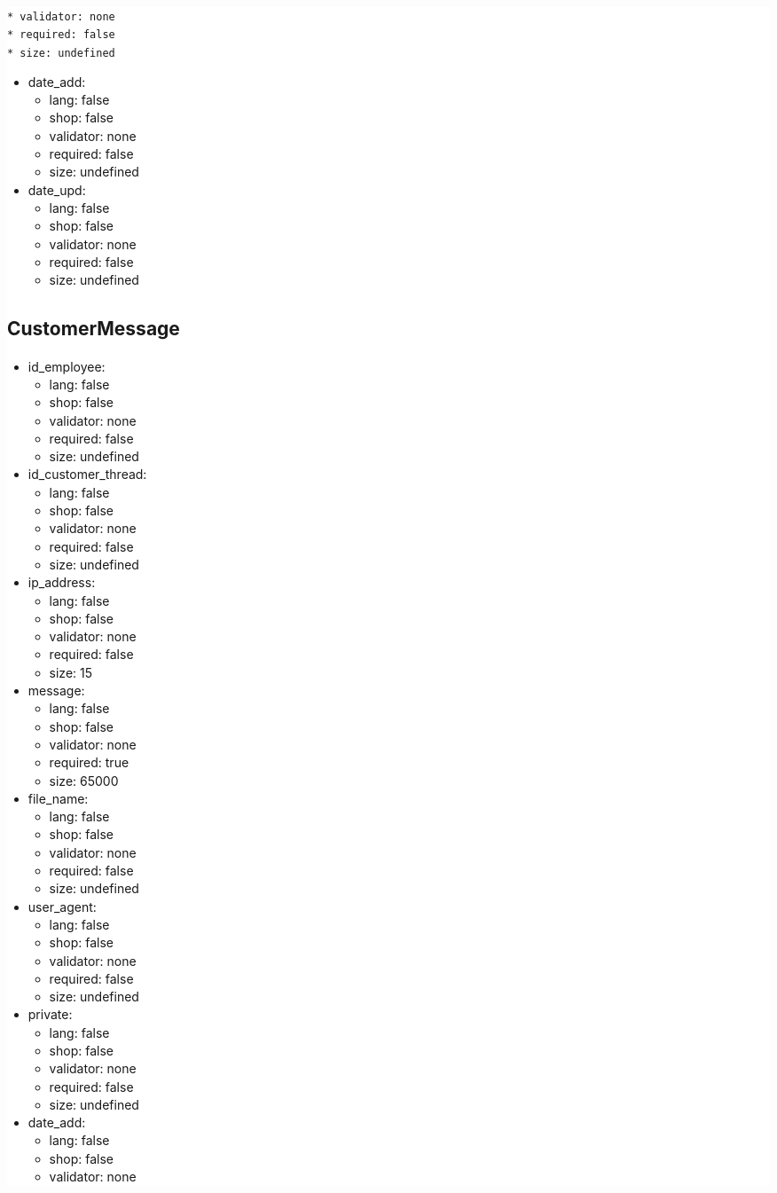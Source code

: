     * validator: none
    * required: false
    * size: undefined
 * date_add:
    * lang: false
    * shop: false
    * validator: none
    * required: false
    * size: undefined
 * date_upd:
    * lang: false
    * shop: false
    * validator: none
    * required: false
    * size: undefined
## CustomerMessage
 * id_employee:
    * lang: false
    * shop: false
    * validator: none
    * required: false
    * size: undefined
 * id_customer_thread:
    * lang: false
    * shop: false
    * validator: none
    * required: false
    * size: undefined
 * ip_address:
    * lang: false
    * shop: false
    * validator: none
    * required: false
    * size: 15
 * message:
    * lang: false
    * shop: false
    * validator: none
    * required: true
    * size: 65000
 * file_name:
    * lang: false
    * shop: false
    * validator: none
    * required: false
    * size: undefined
 * user_agent:
    * lang: false
    * shop: false
    * validator: none
    * required: false
    * size: undefined
 * private:
    * lang: false
    * shop: false
    * validator: none
    * required: false
    * size: undefined
 * date_add:
    * lang: false
    * shop: false
    * validator: none